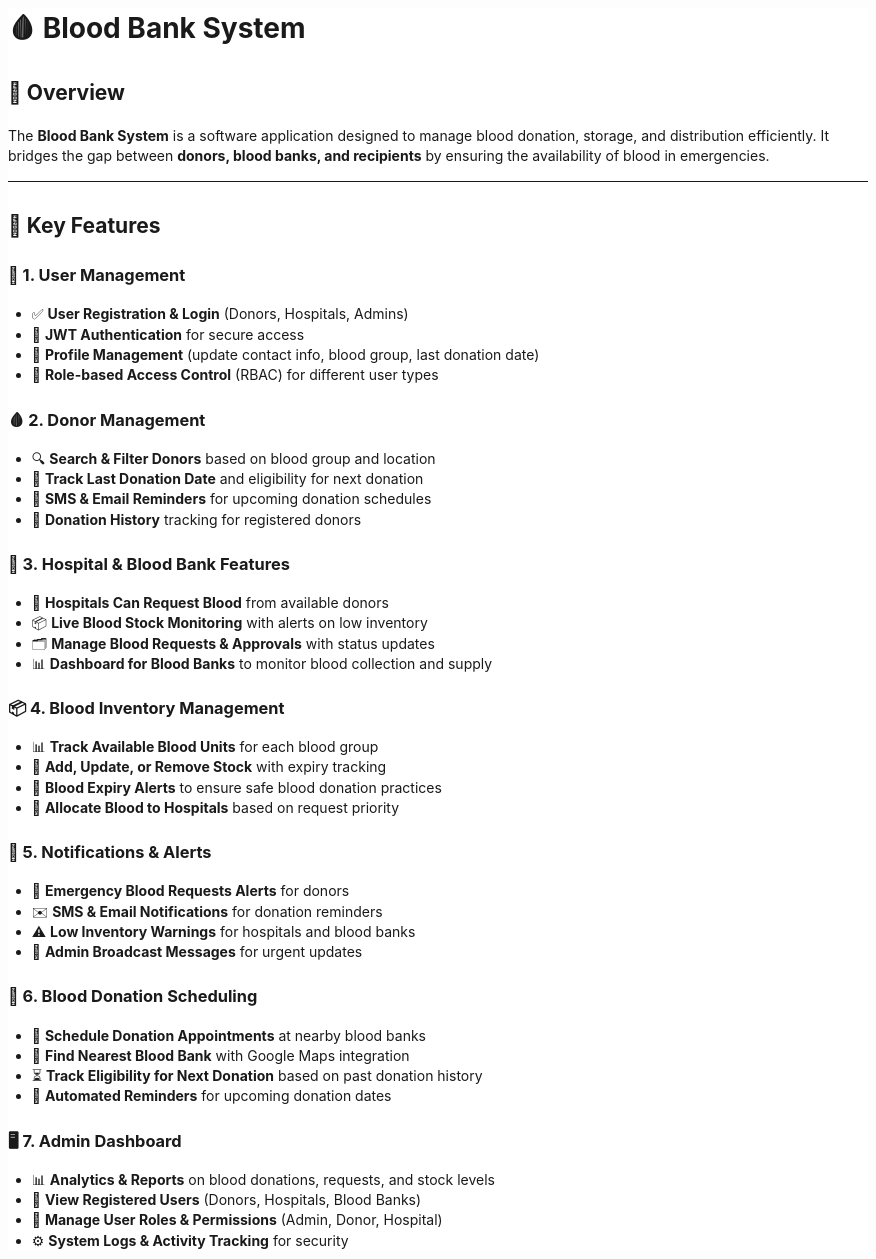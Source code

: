 # 🩸 Blood Bank System

## 📌 Overview
The **Blood Bank System** is a software application designed to manage blood donation, storage, and distribution efficiently. It bridges the gap between **donors, blood banks, and recipients** by ensuring the availability of blood in emergencies.

---
## 🚀 Key Features
### 🏥 1. User Management
- ✅ **User Registration & Login** (Donors, Hospitals, Admins)
- 🔑 **JWT Authentication** for secure access
- 📝 **Profile Management** (update contact info, blood group, last donation date)
- 🚨 **Role-based Access Control** (RBAC) for different user types

### 🩸 2. Donor Management
- 🔍 **Search & Filter Donors** based on blood group and location
- 📅 **Track Last Donation Date** and eligibility for next donation
- 📲 **SMS & Email Reminders** for upcoming donation schedules
- 📜 **Donation History** tracking for registered donors

### 🏥 3. Hospital & Blood Bank Features
- 📌 **Hospitals Can Request Blood** from available donors
- 📦 **Live Blood Stock Monitoring** with alerts on low inventory
- 🗂 **Manage Blood Requests & Approvals** with status updates
- 📊 **Dashboard for Blood Banks** to monitor blood collection and supply

### 📦 4. Blood Inventory Management
- 📊 **Track Available Blood Units** for each blood group
- 🔄 **Add, Update, or Remove Stock** with expiry tracking
- 📅 **Blood Expiry Alerts** to ensure safe blood donation practices
- 🏥 **Allocate Blood to Hospitals** based on request priority

### 📩 5. Notifications & Alerts
- 📢 **Emergency Blood Requests Alerts** for donors
- ✉️ **SMS & Email Notifications** for donation reminders
- ⚠️ **Low Inventory Warnings** for hospitals and blood banks
- 📌 **Admin Broadcast Messages** for urgent updates

### 🔄 6. Blood Donation Scheduling
- 📅 **Schedule Donation Appointments** at nearby blood banks
- 📍 **Find Nearest Blood Bank** with Google Maps integration
- ⏳ **Track Eligibility for Next Donation** based on past donation history
- 🔔 **Automated Reminders** for upcoming donation dates

### 🖥 7. Admin Dashboard
- 📊 **Analytics & Reports** on blood donations, requests, and stock levels
- 📍 **View Registered Users** (Donors, Hospitals, Blood Banks)
- 🔐 **Manage User Roles & Permissions** (Admin, Donor, Hospital)
- ⚙️ **System Logs & Activity Tracking** for security
